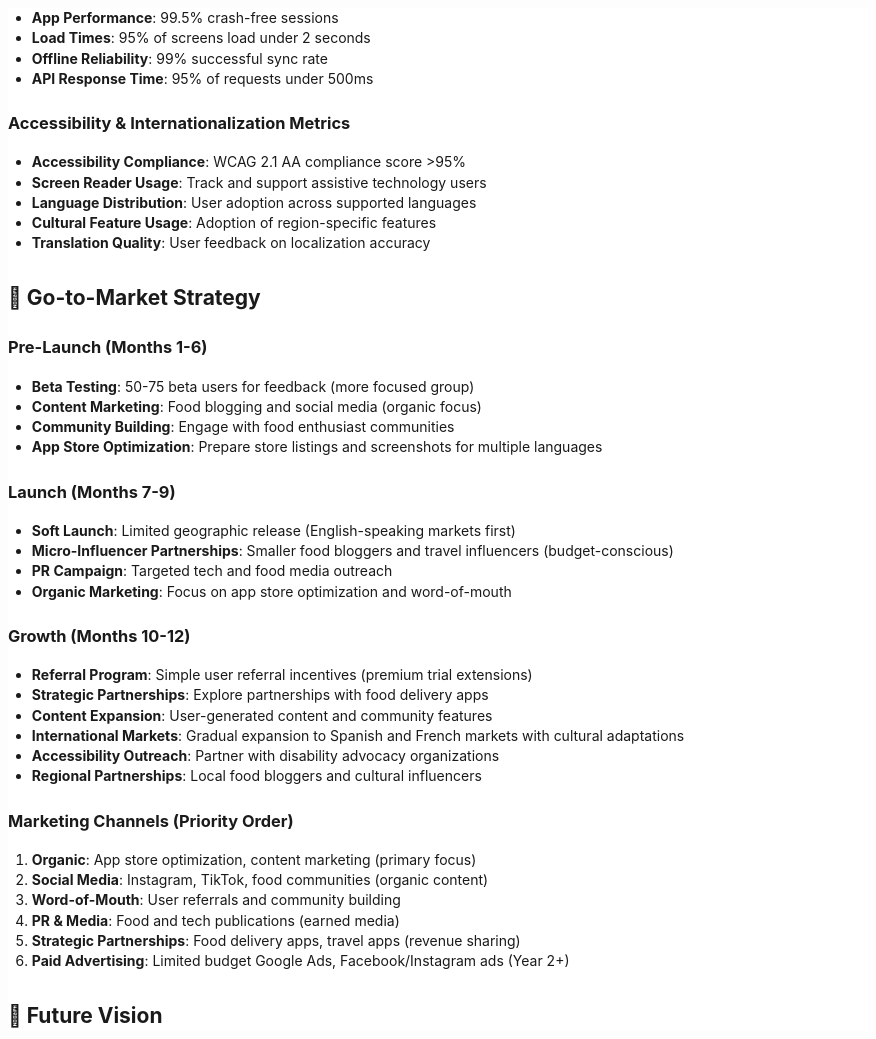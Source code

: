 - **App Performance**: 99.5% crash-free sessions
- **Load Times**: 95% of screens load under 2 seconds
- **Offline Reliability**: 99% successful sync rate
- **API Response Time**: 95% of requests under 500ms

### Accessibility & Internationalization Metrics

- **Accessibility Compliance**: WCAG 2.1 AA compliance score >95%
- **Screen Reader Usage**: Track and support assistive technology users
- **Language Distribution**: User adoption across supported languages
- **Cultural Feature Usage**: Adoption of region-specific features
- **Translation Quality**: User feedback on localization accuracy

## 🎯 Go-to-Market Strategy

### Pre-Launch (Months 1-6)

- **Beta Testing**: 50-75 beta users for feedback (more focused group)
- **Content Marketing**: Food blogging and social media (organic focus)
- **Community Building**: Engage with food enthusiast communities
- **App Store Optimization**: Prepare store listings and screenshots for multiple languages

### Launch (Months 7-9)

- **Soft Launch**: Limited geographic release (English-speaking markets first)
- **Micro-Influencer Partnerships**: Smaller food bloggers and travel influencers (budget-conscious)
- **PR Campaign**: Targeted tech and food media outreach
- **Organic Marketing**: Focus on app store optimization and word-of-mouth

### Growth (Months 10-12)

- **Referral Program**: Simple user referral incentives (premium trial extensions)
- **Strategic Partnerships**: Explore partnerships with food delivery apps
- **Content Expansion**: User-generated content and community features
- **International Markets**: Gradual expansion to Spanish and French markets with cultural adaptations
- **Accessibility Outreach**: Partner with disability advocacy organizations
- **Regional Partnerships**: Local food bloggers and cultural influencers

### Marketing Channels (Priority Order)

1. **Organic**: App store optimization, content marketing (primary focus)
2. **Social Media**: Instagram, TikTok, food communities (organic content)
3. **Word-of-Mouth**: User referrals and community building
4. **PR & Media**: Food and tech publications (earned media)
5. **Strategic Partnerships**: Food delivery apps, travel apps (revenue sharing)
6. **Paid Advertising**: Limited budget Google Ads, Facebook/Instagram ads (Year 2+)

## 🔮 Future Vision
